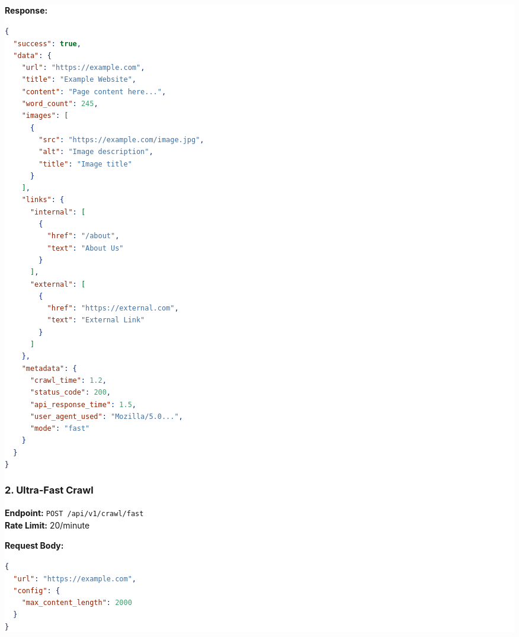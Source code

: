 **Response:**
```json
{
  "success": true,
  "data": {
    "url": "https://example.com",
    "title": "Example Website",
    "content": "Page content here...",
    "word_count": 245,
    "images": [
      {
        "src": "https://example.com/image.jpg",
        "alt": "Image description",
        "title": "Image title"
      }
    ],
    "links": {
      "internal": [
        {
          "href": "/about",
          "text": "About Us"
        }
      ],
      "external": [
        {
          "href": "https://external.com",
          "text": "External Link"
        }
      ]
    },
    "metadata": {
      "crawl_time": 1.2,
      "status_code": 200,
      "api_response_time": 1.5,
      "user_agent_used": "Mozilla/5.0...",
      "mode": "fast"
    }
  }
}
```

### 2. Ultra-Fast Crawl
**Endpoint:** `POST /api/v1/crawl/fast`  
**Rate Limit:** 20/minute

**Request Body:**
```json
{
  "url": "https://example.com",
  "config": {
    "max_content_length": 2000
  }
}
```
